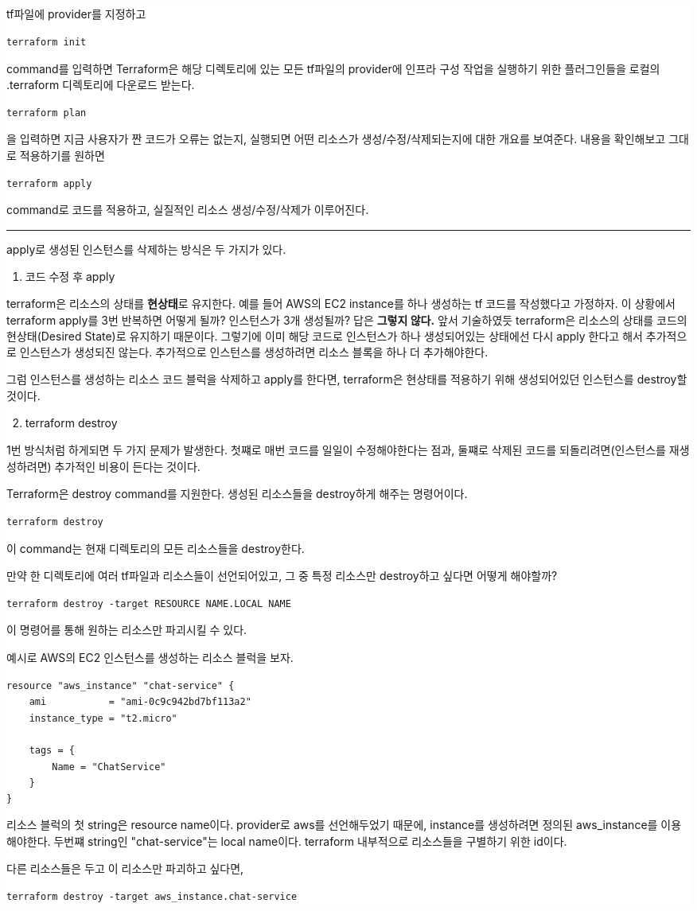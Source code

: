 tf파일에 provider를 지정하고

    terraform init

command를 입력하면 Terraform은 해당 디렉토리에 있는 모든 tf파일의 provider에 인프라 구성 작업을 실행하기 위한 플러그인들을 로컬의 .terraform 디렉토리에 다운로드 받는다.

    terraform plan

을 입력하면 지금 사용자가 짠 코드가 오류는 없는지, 실행되면 어떤 리소스가 생성/수정/삭제되는지에 대한 개요를 보여준다. 내용을 확인해보고 그대로 적용하기를 원하면

    terraform apply

command로 코드를 적용하고, 실질적인 리소스 생성/수정/삭제가 이루어진다.

---

apply로 생성된 인스턴스를 삭제하는 방식은 두 가지가 있다.

1. 코드 수정 후 apply

terraform은 리소스의 상태를 **현상태**로 유지한다. 예를 들어 AWS의 EC2 instance를 하나 생성하는 tf 코드를 작성했다고 가정하자. 이 상황에서 terraform apply를 3번 반복하면 어떻게 될까? 인스턴스가 3개 생성될까? 답은 **그렇지 않다.** 앞서 기술하였듯 terraform은 리소스의 상태를 코드의 현상태(Desired State)로 유지하기 때문이다. 그렇기에 이미 해당 코드로 인스턴스가 하나 생성되어있는 상태에선 다시 apply 한다고 해서 추가적으로 인스턴스가 생성되진 않는다. 추가적으로 인스턴스를 생성하려면 리소스 블록을 하나 더 추가해야한다.

그럼 인스턴스를 생성하는 리소스 코드 블럭을 삭제하고 apply를 한다면, terraform은 현상태를 적용하기 위해 생성되어있던 인스턴스를 destroy할 것이다.

2. terraform destroy

1번 방식처럼 하게되면 두 가지 문제가 발생한다. 첫쨰로 매번 코드를 일일이 수정해야한다는 점과, 둘쨰로 삭제된 코드를 되돌리려면(인스턴스를 재생성하려면) 추가적인 비용이 든다는 것이다.

Terraform은 destroy command를 지원한다. 생성된 리소스들을 destroy하게 해주는 명령어이다.

    terraform destroy

이 command는 현재 디렉토리의 모든 리소스들을 destroy한다.

만약 한 디렉토리에 여러 tf파일과 리소스들이 선언되어있고, 그 중 특정 리소스만 destroy하고 싶다면 어떻게 해야할까?

    terraform destroy -target RESOURCE NAME.LOCAL NAME

이 명령어를 통해 원하는 리소스만 파괴시킬 수 있다.

예시로 AWS의 EC2 인스턴스를 생성하는 리소스 블럭을 보자.

    resource "aws_instance" "chat-service" {
        ami           = "ami-0c9c942bd7bf113a2"
        instance_type = "t2.micro"

        tags = {
            Name = "ChatService"
        }
    }

리소스 블럭의 첫 string은 resource name이다. provider로 aws를 선언해두었기 때문에, instance를 생성하려면 정의된 aws_instance를 이용해야한다. 두번쨰 string인 "chat-service"는 local name이다. terraform 내부적으로 리소스들을 구별하기 위한 id이다.

다른 리소스들은 두고 이 리소스만 파괴하고 싶다면,

    terraform destroy -target aws_instance.chat-service
